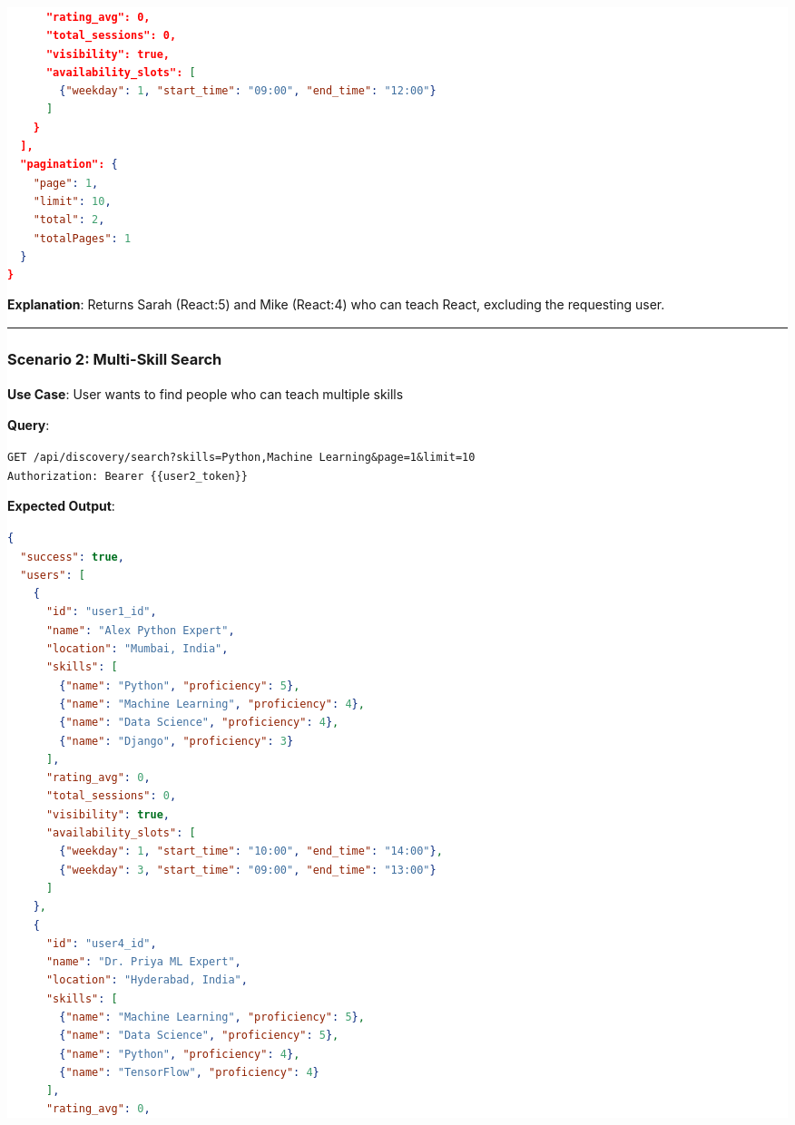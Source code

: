 ```json
      "rating_avg": 0,
      "total_sessions": 0,
      "visibility": true,
      "availability_slots": [
        {"weekday": 1, "start_time": "09:00", "end_time": "12:00"}
      ]
    }
  ],
  "pagination": {
    "page": 1,
    "limit": 10,
    "total": 2,
    "totalPages": 1
  }
}
```

**Explanation**: Returns Sarah (React:5) and Mike (React:4) who can teach React, excluding the requesting user.

---

### **Scenario 2: Multi-Skill Search**
**Use Case**: User wants to find people who can teach multiple skills

**Query**:
```http
GET /api/discovery/search?skills=Python,Machine Learning&page=1&limit=10
Authorization: Bearer {{user2_token}}
```

**Expected Output**:
```json
{
  "success": true,
  "users": [
    {
      "id": "user1_id",
      "name": "Alex Python Expert",
      "location": "Mumbai, India", 
      "skills": [
        {"name": "Python", "proficiency": 5},
        {"name": "Machine Learning", "proficiency": 4},
        {"name": "Data Science", "proficiency": 4},
        {"name": "Django", "proficiency": 3}
      ],
      "rating_avg": 0,
      "total_sessions": 0,
      "visibility": true,
      "availability_slots": [
        {"weekday": 1, "start_time": "10:00", "end_time": "14:00"},
        {"weekday": 3, "start_time": "09:00", "end_time": "13:00"}
      ]
    },
    {
      "id": "user4_id",
      "name": "Dr. Priya ML Expert", 
      "location": "Hyderabad, India",
      "skills": [
        {"name": "Machine Learning", "proficiency": 5},
        {"name": "Data Science", "proficiency": 5},
        {"name": "Python", "proficiency": 4},
        {"name": "TensorFlow", "proficiency": 4}
      ],
      "rating_avg": 0,
```